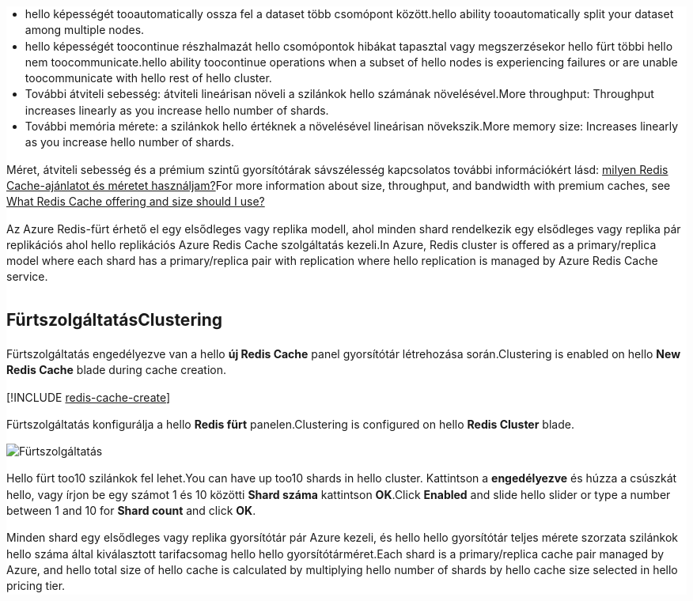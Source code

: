 * <span data-ttu-id="07b48-110">hello képességét tooautomatically ossza fel a dataset több csomópont között.</span><span class="sxs-lookup"><span data-stu-id="07b48-110">hello ability tooautomatically split your dataset among multiple nodes.</span></span> 
* <span data-ttu-id="07b48-111">hello képességét toocontinue részhalmazát hello csomópontok hibákat tapasztal vagy megszerzésekor hello fürt többi hello nem toocommunicate.</span><span class="sxs-lookup"><span data-stu-id="07b48-111">hello ability toocontinue operations when a subset of hello nodes is experiencing failures or are unable toocommunicate with hello rest of hello cluster.</span></span> 
* <span data-ttu-id="07b48-112">További átviteli sebesség: átviteli lineárisan növeli a szilánkok hello számának növelésével.</span><span class="sxs-lookup"><span data-stu-id="07b48-112">More throughput: Throughput increases linearly as you increase hello number of shards.</span></span> 
* <span data-ttu-id="07b48-113">További memória mérete: a szilánkok hello értéknek a növelésével lineárisan növekszik.</span><span class="sxs-lookup"><span data-stu-id="07b48-113">More memory size: Increases linearly as you increase hello number of shards.</span></span>  

<span data-ttu-id="07b48-114">Méret, átviteli sebesség és a prémium szintű gyorsítótárak sávszélesség kapcsolatos további információkért lásd: [milyen Redis Cache-ajánlatot és méretet használjam?](cache-faq.md#what-redis-cache-offering-and-size-should-i-use)</span><span class="sxs-lookup"><span data-stu-id="07b48-114">For more information about size, throughput, and bandwidth with premium caches, see [What Redis Cache offering and size should I use?](cache-faq.md#what-redis-cache-offering-and-size-should-i-use)</span></span>

<span data-ttu-id="07b48-115">Az Azure Redis-fürt érhető el egy elsődleges vagy replika modell, ahol minden shard rendelkezik egy elsődleges vagy replika pár replikációs ahol hello replikációs Azure Redis Cache szolgáltatás kezeli.</span><span class="sxs-lookup"><span data-stu-id="07b48-115">In Azure, Redis cluster is offered as a primary/replica model where each shard has a primary/replica pair with replication where hello replication is managed by Azure Redis Cache service.</span></span> 

## <a name="clustering"></a><span data-ttu-id="07b48-116">Fürtszolgáltatás</span><span class="sxs-lookup"><span data-stu-id="07b48-116">Clustering</span></span>
<span data-ttu-id="07b48-117">Fürtszolgáltatás engedélyezve van a hello **új Redis Cache** panel gyorsítótár létrehozása során.</span><span class="sxs-lookup"><span data-stu-id="07b48-117">Clustering is enabled on hello **New Redis Cache** blade during cache creation.</span></span> 

[!INCLUDE [redis-cache-create](../../includes/redis-cache-premium-create.md)]

<span data-ttu-id="07b48-118">Fürtszolgáltatás konfigurálja a hello **Redis fürt** panelen.</span><span class="sxs-lookup"><span data-stu-id="07b48-118">Clustering is configured on hello **Redis Cluster** blade.</span></span>

![Fürtszolgáltatás][redis-cache-clustering]

<span data-ttu-id="07b48-120">Hello fürt too10 szilánkok fel lehet.</span><span class="sxs-lookup"><span data-stu-id="07b48-120">You can have up too10 shards in hello cluster.</span></span> <span data-ttu-id="07b48-121">Kattintson a **engedélyezve** és húzza a csúszkát hello, vagy írjon be egy számot 1 és 10 közötti **Shard száma** kattintson **OK**.</span><span class="sxs-lookup"><span data-stu-id="07b48-121">Click **Enabled** and slide hello slider or type a number between 1 and 10 for **Shard count** and click **OK**.</span></span>

<span data-ttu-id="07b48-122">Minden shard egy elsődleges vagy replika gyorsítótár pár Azure kezeli, és hello hello gyorsítótár teljes mérete szorzata szilánkok hello száma által kiválasztott tarifacsomag hello hello gyorsítótárméret.</span><span class="sxs-lookup"><span data-stu-id="07b48-122">Each shard is a primary/replica cache pair managed by Azure, and hello total size of hello cache is calculated by multiplying hello number of shards by hello cache size selected in hello pricing tier.</span></span> 


[redis-cache-clustering]: ./media/cache-how-to-premium-clustering/redis-cache-clustering.png
[redis-cache-clustering-selected]: ./media/cache-how-to-premium-clustering/redis-cache-clustering-selected.png
[redis-cache-redis-cluster-size]: ./media/cache-how-to-premium-clustering/redis-cache-redis-cluster-size.png